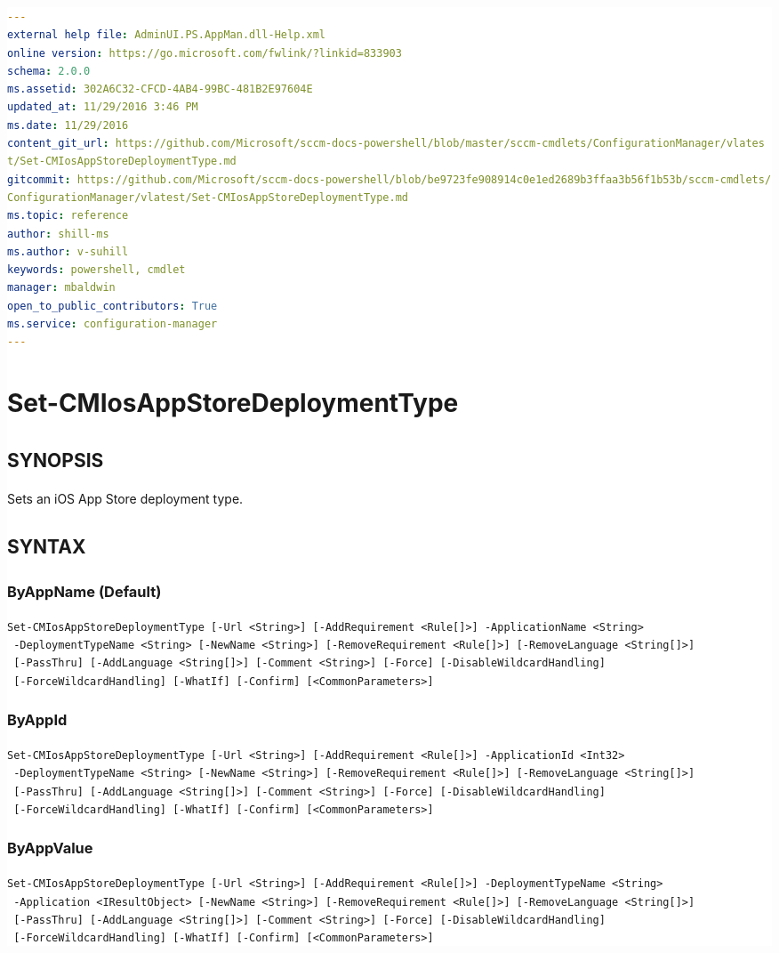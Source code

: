 ```yaml
---
external help file: AdminUI.PS.AppMan.dll-Help.xml
online version: https://go.microsoft.com/fwlink/?linkid=833903
schema: 2.0.0
ms.assetid: 302A6C32-CFCD-4AB4-99BC-481B2E97604E
updated_at: 11/29/2016 3:46 PM
ms.date: 11/29/2016
content_git_url: https://github.com/Microsoft/sccm-docs-powershell/blob/master/sccm-cmdlets/ConfigurationManager/vlatest/Set-CMIosAppStoreDeploymentType.md
gitcommit: https://github.com/Microsoft/sccm-docs-powershell/blob/be9723fe908914c0e1ed2689b3ffaa3b56f1b53b/sccm-cmdlets/ConfigurationManager/vlatest/Set-CMIosAppStoreDeploymentType.md
ms.topic: reference
author: shill-ms
ms.author: v-suhill
keywords: powershell, cmdlet
manager: mbaldwin
open_to_public_contributors: True
ms.service: configuration-manager
---
```


# Set-CMIosAppStoreDeploymentType

## SYNOPSIS
Sets an iOS App Store deployment type.

## SYNTAX

### ByAppName (Default)
```
Set-CMIosAppStoreDeploymentType [-Url <String>] [-AddRequirement <Rule[]>] -ApplicationName <String>
 -DeploymentTypeName <String> [-NewName <String>] [-RemoveRequirement <Rule[]>] [-RemoveLanguage <String[]>]
 [-PassThru] [-AddLanguage <String[]>] [-Comment <String>] [-Force] [-DisableWildcardHandling]
 [-ForceWildcardHandling] [-WhatIf] [-Confirm] [<CommonParameters>]
```

### ByAppId
```
Set-CMIosAppStoreDeploymentType [-Url <String>] [-AddRequirement <Rule[]>] -ApplicationId <Int32>
 -DeploymentTypeName <String> [-NewName <String>] [-RemoveRequirement <Rule[]>] [-RemoveLanguage <String[]>]
 [-PassThru] [-AddLanguage <String[]>] [-Comment <String>] [-Force] [-DisableWildcardHandling]
 [-ForceWildcardHandling] [-WhatIf] [-Confirm] [<CommonParameters>]
```

### ByAppValue
```
Set-CMIosAppStoreDeploymentType [-Url <String>] [-AddRequirement <Rule[]>] -DeploymentTypeName <String>
 -Application <IResultObject> [-NewName <String>] [-RemoveRequirement <Rule[]>] [-RemoveLanguage <String[]>]
 [-PassThru] [-AddLanguage <String[]>] [-Comment <String>] [-Force] [-DisableWildcardHandling]
 [-ForceWildcardHandling] [-WhatIf] [-Confirm] [<CommonParameters>]
```
